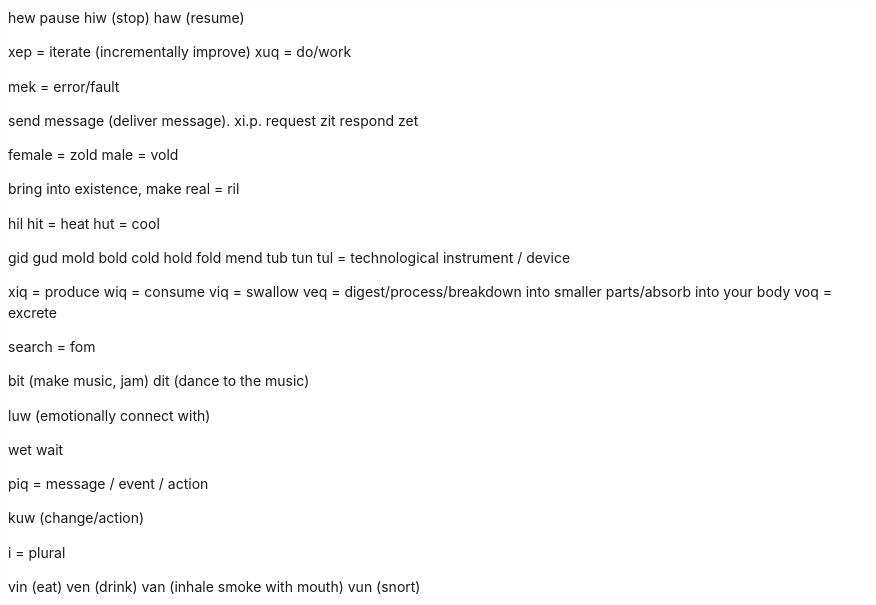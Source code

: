 hew pause
hiw (stop)
haw (resume)

xep = iterate (incrementally improve)
xuq = do/work

mek = error/fault

send message (deliver message). xi.p.
request zit
respond zet

female = zold
male   = vold

bring into existence, make real = ril

hil
hit = heat
hut = cool

gid
gud
mold
bold
cold
hold
fold
mend
tub
tun
tul = technological instrument / device

xiq = produce
wiq = consume
viq = swallow
veq = digest/process/breakdown into smaller parts/absorb into your body
voq = excrete

search = fom

bit (make music, jam)
dit (dance to the music)

luw (emotionally connect with)

wet
wait

piq = message / event / action

kuw (change/action)

i = plural



vin (eat)
ven (drink)
van (inhale smoke with mouth)
vun (snort)
